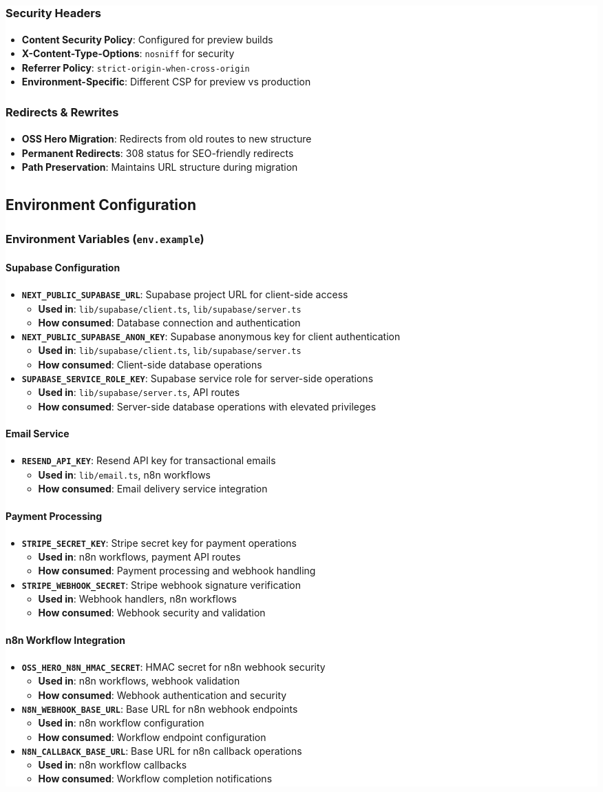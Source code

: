 ### Security Headers
- **Content Security Policy**: Configured for preview builds
- **X-Content-Type-Options**: `nosniff` for security
- **Referrer Policy**: `strict-origin-when-cross-origin`
- **Environment-Specific**: Different CSP for preview vs production

### Redirects & Rewrites
- **OSS Hero Migration**: Redirects from old routes to new structure
- **Permanent Redirects**: 308 status for SEO-friendly redirects
- **Path Preservation**: Maintains URL structure during migration

## Environment Configuration

### Environment Variables (`env.example`)

#### Supabase Configuration
- **`NEXT_PUBLIC_SUPABASE_URL`**: Supabase project URL for client-side access
  - **Used in**: `lib/supabase/client.ts`, `lib/supabase/server.ts`
  - **How consumed**: Database connection and authentication
- **`NEXT_PUBLIC_SUPABASE_ANON_KEY`**: Supabase anonymous key for client authentication
  - **Used in**: `lib/supabase/client.ts`, `lib/supabase/server.ts`
  - **How consumed**: Client-side database operations
- **`SUPABASE_SERVICE_ROLE_KEY`**: Supabase service role for server-side operations
  - **Used in**: `lib/supabase/server.ts`, API routes
  - **How consumed**: Server-side database operations with elevated privileges

#### Email Service
- **`RESEND_API_KEY`**: Resend API key for transactional emails
  - **Used in**: `lib/email.ts`, n8n workflows
  - **How consumed**: Email delivery service integration

#### Payment Processing
- **`STRIPE_SECRET_KEY`**: Stripe secret key for payment operations
  - **Used in**: n8n workflows, payment API routes
  - **How consumed**: Payment processing and webhook handling
- **`STRIPE_WEBHOOK_SECRET`**: Stripe webhook signature verification
  - **Used in**: Webhook handlers, n8n workflows
  - **How consumed**: Webhook security and validation

#### n8n Workflow Integration
- **`OSS_HERO_N8N_HMAC_SECRET`**: HMAC secret for n8n webhook security
  - **Used in**: n8n workflows, webhook validation
  - **How consumed**: Webhook authentication and security
- **`N8N_WEBHOOK_BASE_URL`**: Base URL for n8n webhook endpoints
  - **Used in**: n8n workflow configuration
  - **How consumed**: Workflow endpoint configuration
- **`N8N_CALLBACK_BASE_URL`**: Base URL for n8n callback operations
  - **Used in**: n8n workflow callbacks
  - **How consumed**: Workflow completion notifications
